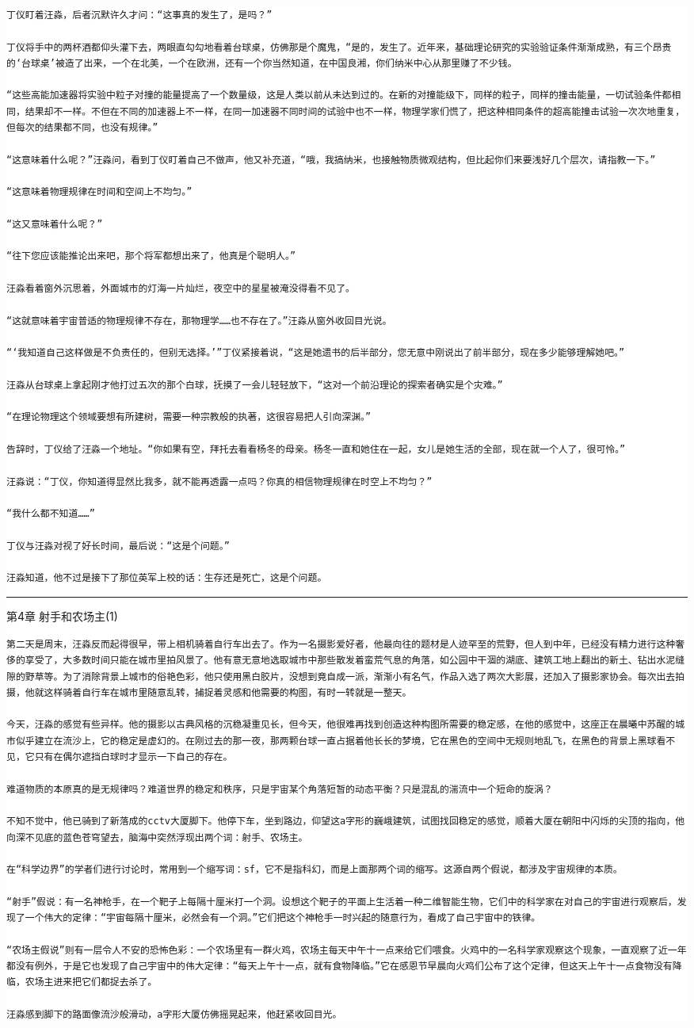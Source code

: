     丁仪盯着汪淼，后者沉默许久才问：“这事真的发生了，是吗？”

    丁仪将手中的两杯酒都仰头灌下去，两眼直勾勾地看着台球桌，仿佛那是个魔鬼，“是的，发生了。近年来，基础理论研究的实验验证条件渐渐成熟，有三个昂贵的‘台球桌’被造了出来，一个在北美，一个在欧洲，还有一个你当然知道，在中国良湘，你们纳米中心从那里赚了不少钱。

    “这些高能加速器将实验中粒子对撞的能量提高了一个数量级，这是人类以前从未达到过的。在新的对撞能级下，同样的粒子，同样的撞击能量，一切试验条件都相同，结果却不一样。不但在不同的加速器上不一样，在同一加速器不同时间的试验中也不一样，物理学家们慌了，把这种相同条件的超高能撞击试验一次次地重复，但每次的结果都不同，也没有规律。”

    “这意味着什么呢？”汪淼问，看到丁仪盯着自己不做声，他又补充道，“哦，我搞纳米，也接触物质微观结构，但比起你们来要浅好几个层次，请指教一下。”

    “这意味着物理规律在时间和空间上不均匀。”

    “这又意味着什么呢？”

    “往下您应该能推论出来吧，那个将军都想出来了，他真是个聪明人。”

    汪淼看着窗外沉思着，外面城市的灯海一片灿烂，夜空中的星星被淹没得看不见了。

    “这就意味着宇宙普适的物理规律不存在，那物理学……也不存在了。”汪淼从窗外收回目光说。

    “‘我知道自己这样做是不负责任的，但别无选择。’”丁仪紧接着说，“这是她遗书的后半部分，您无意中刚说出了前半部分，现在多少能够理解她吧。”

    汪淼从台球桌上拿起刚才他打过五次的那个白球，抚摸了一会儿轻轻放下，“这对一个前沿理论的探索者确实是个灾难。”

    “在理论物理这个领域要想有所建树，需要一种宗教般的执著，这很容易把人引向深渊。”

    告辞时，丁仪给了汪淼一个地址。“你如果有空，拜托去看看杨冬的母亲。杨冬一直和她住在一起，女儿是她生活的全部，现在就一个人了，很可怜。”

    汪淼说：“丁仪，你知道得显然比我多，就不能再透露一点吗？你真的相信物理规律在时空上不均匀？”

    “我什么都不知道……”

    丁仪与汪淼对视了好长时间，最后说：“这是个问题。”

    汪淼知道，他不过是接下了那位英军上校的话：生存还是死亡，这是个问题。
------------

第4章 射手和农场主(1)

   

    第二天是周末，汪淼反而起得很早，带上相机骑着自行车出去了。作为一名摄影爱好者，他最向往的题材是人迹罕至的荒野，但人到中年，已经没有精力进行这种奢侈的享受了，大多数时间只能在城市里拍风景了。他有意无意地选取城市中那些散发着蛮荒气息的角落，如公园中干涸的湖底、建筑工地上翻出的新土、钻出水泥缝隙的野草等。为了消除背景上城市的俗艳色彩，他只使用黑白胶片，没想到竟自成一派，渐渐小有名气，作品入选了两次大影展，还加入了摄影家协会。每次出去拍摄，他就这样骑着自行车在城市里随意乱转，捕捉着灵感和他需要的构图，有时一转就是一整天。

    今天，汪淼的感觉有些异样。他的摄影以古典风格的沉稳凝重见长，但今天，他很难再找到创造这种构图所需要的稳定感，在他的感觉中，这座正在晨曦中苏醒的城市似乎建立在流沙上，它的稳定是虚幻的。在刚过去的那一夜，那两颗台球一直占据着他长长的梦境，它在黑色的空间中无规则地乱飞，在黑色的背景上黑球看不见，它只有在偶尔遮挡白球时才显示一下自己的存在。

    难道物质的本原真的是无规律吗？难道世界的稳定和秩序，只是宇宙某个角落短暂的动态平衡？只是混乱的湍流中一个短命的旋涡？

    不知不觉中，他已骑到了新落成的cctv大厦脚下。他停下车，坐到路边，仰望这a字形的巍峨建筑，试图找回稳定的感觉，顺着大厦在朝阳中闪烁的尖顶的指向，他向深不见底的蓝色苍穹望去，脑海中突然浮现出两个词：射手、农场主。

    在“科学边界”的学者们进行讨论时，常用到一个缩写词：sf，它不是指科幻，而是上面那两个词的缩写。这源自两个假说，都涉及宇宙规律的本质。

    “射手”假说：有一名神枪手，在一个靶子上每隔十厘米打一个洞。设想这个靶子的平面上生活着一种二维智能生物，它们中的科学家在对自己的宇宙进行观察后，发现了一个伟大的定律：“宇宙每隔十厘米，必然会有一个洞。”它们把这个神枪手一时兴起的随意行为，看成了自己宇宙中的铁律。

    “农场主假说”则有一层令人不安的恐怖色彩：一个农场里有一群火鸡，农场主每天中午十一点来给它们喂食。火鸡中的一名科学家观察这个现象，一直观察了近一年都没有例外，于是它也发现了自己宇宙中的伟大定律：“每天上午十一点，就有食物降临。”它在感恩节早晨向火鸡们公布了这个定律，但这天上午十一点食物没有降临，农场主进来把它们都捉去杀了。

    汪淼感到脚下的路面像流沙般滑动，a字形大厦仿佛摇晃起来，他赶紧收回目光。
